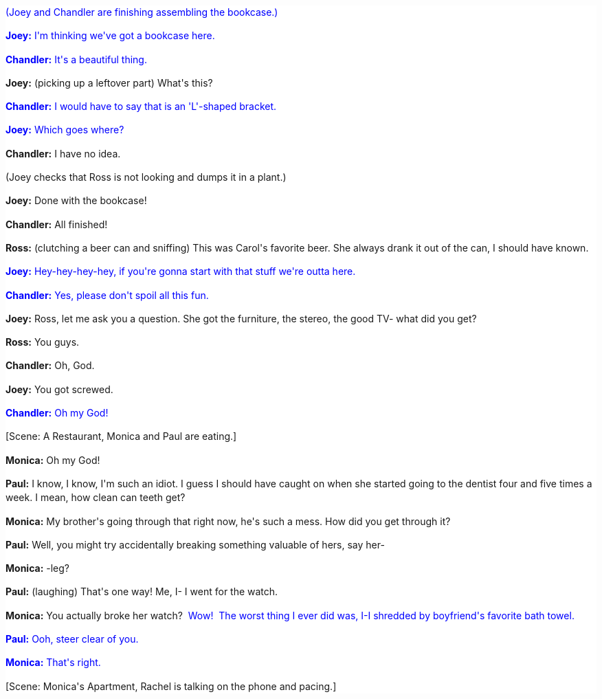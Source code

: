 <span style="color: blue">(Joey and Chandler are finishing assembling the bookcase.)</span>

<span style="color: blue">**Joey:** I'm thinking we've got a bookcase here.</span>

<span style="color: blue">**Chandler:** It's a beautiful thing.</span>

**Joey:** (picking up a leftover part) What's this?

<span style="color: blue">**Chandler:** I would have to say that is an 'L'-shaped bracket.</span>

<span style="color: blue">**Joey:** Which goes where?</span>

**Chandler:** I have no idea.

(Joey checks that Ross is not looking and dumps it in a plant.)

**Joey:** Done with the bookcase!

**Chandler:** All finished!

**Ross:** (clutching a beer can and sniffing) This was Carol's favorite beer. She always drank it out of the can, I should have known.

<span style="color: blue">**Joey:** Hey-hey-hey-hey, if you're gonna start with that stuff we're outta here.</span>

<span style="color: blue">**Chandler:** Yes, please don't spoil all this fun.</span>

**Joey:** Ross, let me ask you a question. She got the furniture, the stereo, the good TV- what did you get?

**Ross:** You guys.

**Chandler:** Oh, God.

**Joey:** You got screwed.

<span style="color: blue">**Chandler:** Oh my God!</span>

[Scene: A Restaurant, Monica and Paul are eating.]

**Monica:** Oh my God!

**Paul:** I know, I know, I'm such an idiot. I guess I should have caught on when she started going to the dentist four and five times a week. I mean, how clean can teeth get?

**Monica:** My brother's going through that right now, he's such a mess. How did you get through it?

**Paul:** Well, you might try accidentally breaking something valuable of hers, say her-

**Monica:** -leg?

**Paul:** (laughing) That's one way! Me, I- I went for the watch.

**Monica:** You actually broke her watch?<span style="color: blue">  Wow!  The worst thing I ever did was, I-I shredded by boyfriend's favorite bath towel.</span>

<span style="color: blue">**Paul:** Ooh, steer clear of you.</span>

<span style="color: blue">**Monica:** That's right.</span>

[Scene: Monica's Apartment, Rachel is talking on the phone and pacing.]
